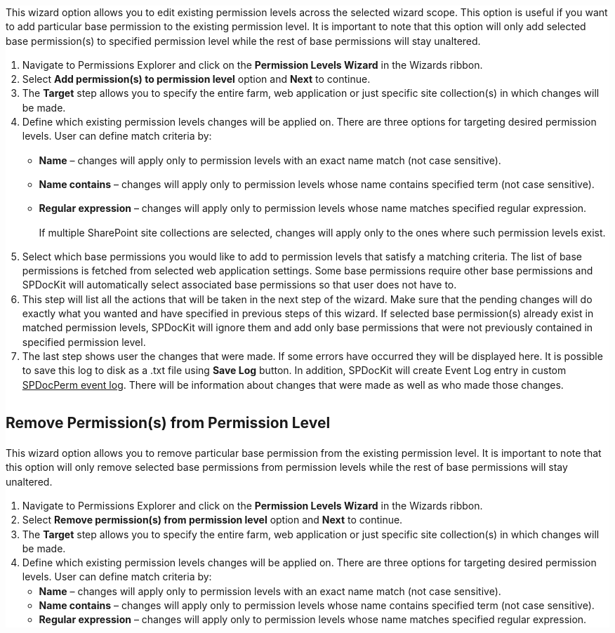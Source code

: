 This wizard option allows you to edit existing permission levels across the selected wizard scope. This option is useful if you want to add particular base permission to the existing permission level. It is important to note that this option will only add selected base permission\(s\) to specified permission level while the rest of base permissions will stay unaltered.

1. Navigate to Permissions Explorer and click on the **Permission Levels Wizard** in the Wizards ribbon.
2. Select **Add permission\(s\) to permission level** option and **Next** to continue.
3. The **Target** step allows you to specify the entire farm, web application or just specific site collection\(s\) in which changes will be made.
4. Define which existing permission levels changes will be applied on. There are three options for targeting desired permission levels. User can define match criteria by:
   * **Name** – changes will apply only to permission levels with an exact name match \(not case sensitive\).  
   * **Name contains** – changes will apply only to permission levels whose name contains specified term \(not case sensitive\).  
   * **Regular expression** – changes will apply only to permission levels whose name matches specified regular expression.

     If multiple SharePoint site collections are selected, changes will apply only to the ones where such permission levels exist.
5. Select which base permissions you would like to add to permission levels that satisfy a matching criteria. The list of base permissions is fetched from selected web application settings. Some base permissions require other base permissions and SPDocKit will automatically select associated base permissions so that user does not have to.
6. This step will list all the actions that will be taken in the next step of the wizard. Make sure that the pending changes will do exactly what you wanted and have specified in previous steps of this wizard. If selected base permission\(s\) already exist in matched permission levels, SPDocKit will ignore them and add only base permissions that were not previously contained in specified permission level.
7. The last step shows user the changes that were made. If some errors have occurred they will be displayed here. It is possible to save this log to disk as a .txt file using **Save Log** button. In addition, SPDocKit will create Event Log entry in custom [SPDocPerm event log](permission-levels-wizard.md#internal/permission-management/spdockit-permission-management-event-log). There will be information about changes that were made as well as who made those changes.

## Remove Permission\(s\) from Permission Level

This wizard option allows you to remove particular base permission from the existing permission level. It is important to note that this option will only remove selected base permissions from permission levels while the rest of base permissions will stay unaltered.

1. Navigate to Permissions Explorer and click on the **Permission Levels Wizard** in the Wizards ribbon.
2. Select **Remove permission\(s\) from permission level** option and **Next** to continue.
3. The **Target** step allows you to specify the entire farm, web application or just specific site collection\(s\) in which changes will be made.
4. Define which existing permission levels changes will be applied on. There are three options for targeting desired permission levels. User can define match criteria by:
   * **Name** – changes will apply only to permission levels with an exact name match \(not case sensitive\).  
   * **Name contains** – changes will apply only to permission levels whose name contains specified term \(not case sensitive\).
   * **Regular expression** – changes will apply only to permission levels whose name matches specified regular expression.
